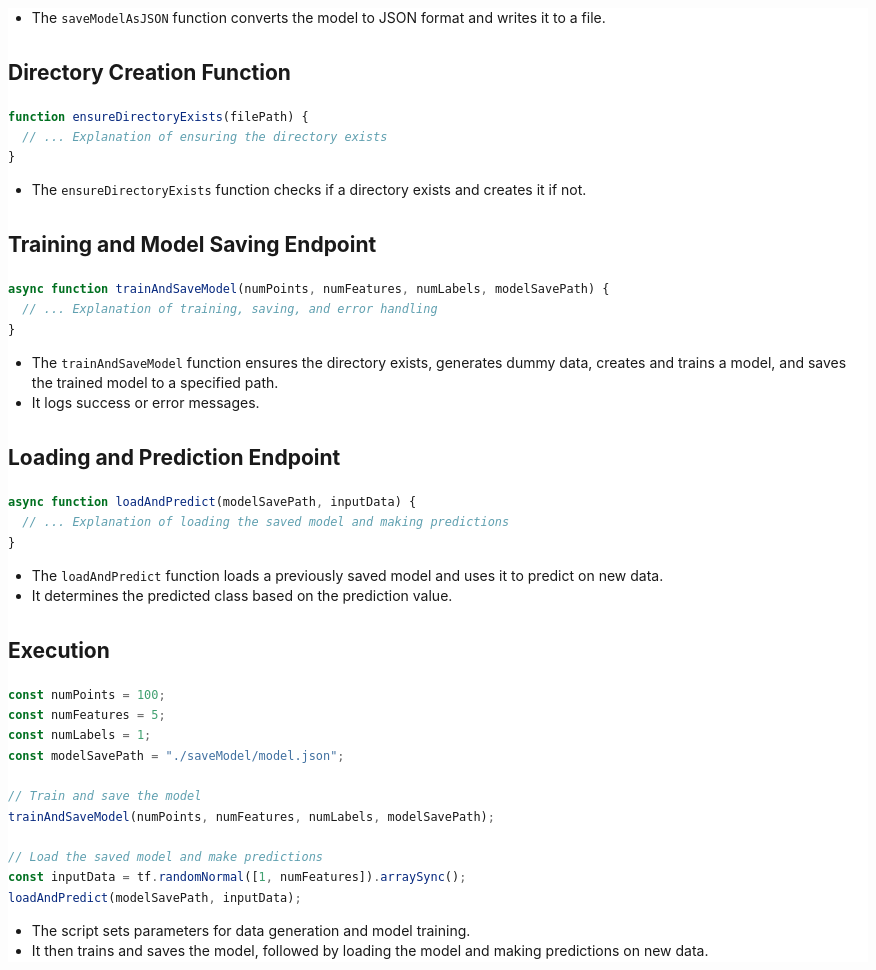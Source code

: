 - The `saveModelAsJSON` function converts the model to JSON format and writes it to a file.

## Directory Creation Function

```javascript
function ensureDirectoryExists(filePath) {
  // ... Explanation of ensuring the directory exists
}
```

- The `ensureDirectoryExists` function checks if a directory exists and creates it if not.

## Training and Model Saving Endpoint

```javascript
async function trainAndSaveModel(numPoints, numFeatures, numLabels, modelSavePath) {
  // ... Explanation of training, saving, and error handling
}
```

- The `trainAndSaveModel` function ensures the directory exists, generates dummy data, creates and trains a model, and saves the trained model to a specified path.
- It logs success or error messages.

## Loading and Prediction Endpoint

```javascript
async function loadAndPredict(modelSavePath, inputData) {
  // ... Explanation of loading the saved model and making predictions
}
```

- The `loadAndPredict` function loads a previously saved model and uses it to predict on new data.
- It determines the predicted class based on the prediction value.

## Execution

```javascript
const numPoints = 100;
const numFeatures = 5;
const numLabels = 1;
const modelSavePath = "./saveModel/model.json";

// Train and save the model
trainAndSaveModel(numPoints, numFeatures, numLabels, modelSavePath);

// Load the saved model and make predictions
const inputData = tf.randomNormal([1, numFeatures]).arraySync();
loadAndPredict(modelSavePath, inputData);
```

- The script sets parameters for data generation and model training.
- It then trains and saves the model, followed by loading the model and making predictions on new data.

